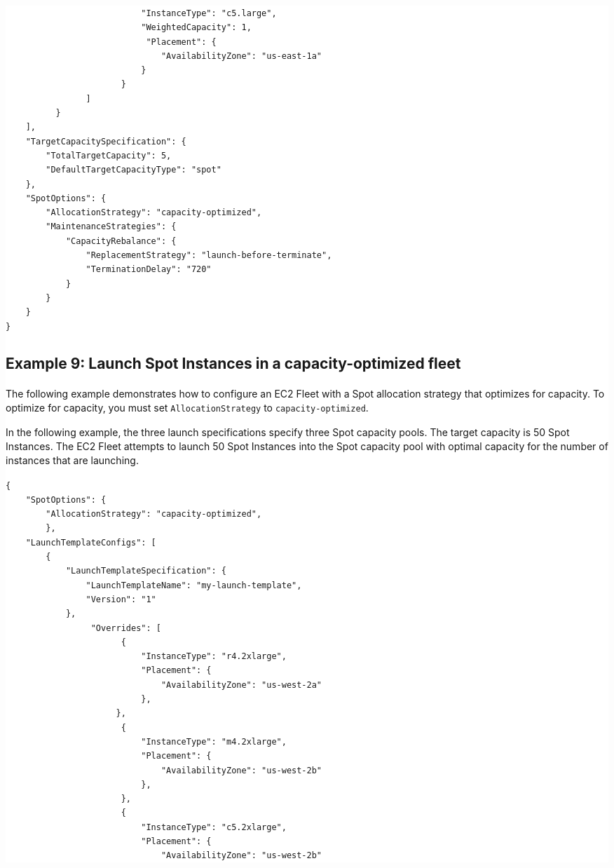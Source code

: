 ```
                           "InstanceType": "c5.large",
                           "WeightedCapacity": 1,
                            "Placement": {
                               "AvailabilityZone": "us-east-1a"
                           }
                       }
                ] 
          }
    ],
    "TargetCapacitySpecification": {
        "TotalTargetCapacity": 5,
        "DefaultTargetCapacityType": "spot"
    },
    "SpotOptions": {
        "AllocationStrategy": "capacity-optimized",
        "MaintenanceStrategies": {
            "CapacityRebalance": {
                "ReplacementStrategy": "launch-before-terminate",
                "TerminationDelay": "720"
            }
        }
    }
}
```

## Example 9: Launch Spot Instances in a capacity\-optimized fleet<a name="ec2-fleet-config10"></a>

The following example demonstrates how to configure an EC2 Fleet with a Spot allocation strategy that optimizes for capacity\. To optimize for capacity, you must set `AllocationStrategy` to `capacity-optimized`\.

In the following example, the three launch specifications specify three Spot capacity pools\. The target capacity is 50 Spot Instances\. The EC2 Fleet attempts to launch 50 Spot Instances into the Spot capacity pool with optimal capacity for the number of instances that are launching\.

```
{
    "SpotOptions": {
        "AllocationStrategy": "capacity-optimized",
        },
    "LaunchTemplateConfigs": [
        {
            "LaunchTemplateSpecification": {
                "LaunchTemplateName": "my-launch-template",
                "Version": "1"
            },
                 "Overrides": [
                       {
                           "InstanceType": "r4.2xlarge",
                           "Placement": {
                               "AvailabilityZone": "us-west-2a"
                           },
                      },
                       {
                           "InstanceType": "m4.2xlarge",
                           "Placement": {
                               "AvailabilityZone": "us-west-2b"
                           },
                       }, 
                       {
                           "InstanceType": "c5.2xlarge",
                           "Placement": {
                               "AvailabilityZone": "us-west-2b"
```
